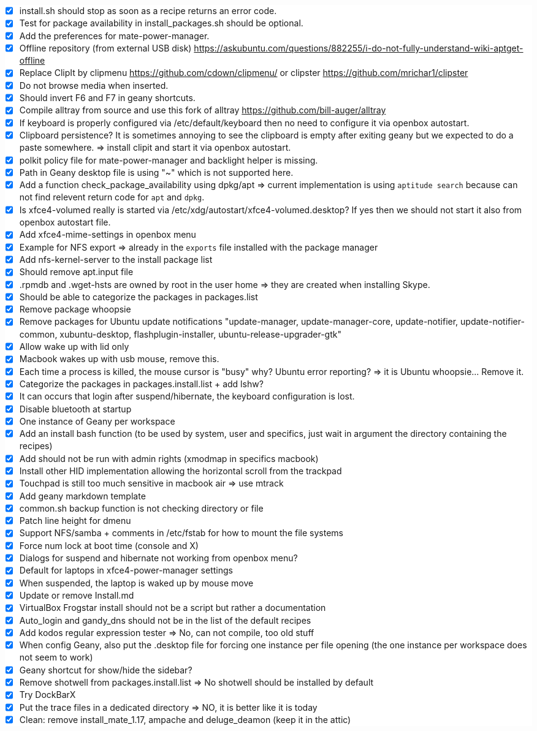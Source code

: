 - [x] install.sh should stop as soon as a recipe returns an error code.
- [x] Test for package availability in install_packages.sh should be optional.
- [x] Add the preferences for mate-power-manager.
- [x] Offline repository (from external USB disk) <https://askubuntu.com/questions/882255/i-do-not-fully-understand-wiki-aptget-offline>
- [x] Replace ClipIt by clipmenu <https://github.com/cdown/clipmenu/> or clipster <https://github.com/mrichar1/clipster>
- [x] Do not browse media when inserted.
- [x] Should invert F6 and F7 in geany shortcuts.
- [x] Compile alltray from source and use this fork of alltray <https://github.com/bill-auger/alltray>
- [x] If keyboard is properly configured via /etc/default/keyboard then no need to configure it via openbox autostart.
- [x] Clipboard persistence? It is sometimes annoying to see the clipboard is empty after exiting geany but we expected to do a paste somewhere. => install clipit and start it via openbox autostart.
- [x] polkit policy file for mate-power-manager and backlight helper is missing.
- [x] Path in Geany desktop file is using "~" which is not supported here.
- [x] Add a function check_package_availability using dpkg/apt => current implementation is using `aptitude search` because can not find relevent return code for `apt` and `dpkg`.
- [x] Is xfce4-volumed really is started via /etc/xdg/autostart/xfce4-volumed.desktop? If yes then we should not start it also from openbox autostart file.
- [x] Add xfce4-mime-settings in openbox menu
- [x] Example for NFS export => already in the `exports` file installed with the package manager
- [x] Add nfs-kernel-server to the install package list
- [x] Should remove apt.input file
- [x] .rpmdb and .wget-hsts are owned by root in the user home => they are created when installing Skype.
- [x] Should be able to categorize the packages in packages.list
- [x] Remove package whoopsie
- [x] Remove packages for Ubuntu update notifications "update-manager, update-manager-core, update-notifier, update-notifier-common, xubuntu-desktop, flashplugin-installer, ubuntu-release-upgrader-gtk"
- [x] Allow wake up with lid only
- [x] Macbook wakes up with usb mouse, remove this.
- [x] Each time a process is killed, the mouse cursor is "busy" why? Ubuntu error reporting? => it is Ubuntu whoopsie... Remove it.
- [x] Categorize the packages in packages.install.list + add lshw?
- [x] It can occurs that login after suspend/hibernate, the keyboard configuration is lost. 
- [x] Disable bluetooth at startup
- [x] One instance of Geany per workspace
- [x] Add an install bash function (to be used by system, user and specifics, just wait in argument the directory containing the recipes)
- [x] Add should not be run with admin rights (xmodmap in specifics macbook)
- [x] Install other HID implementation allowing the horizontal scroll from the trackpad
- [x] Touchpad is still too much sensitive in macbook air => use mtrack
- [x] Add geany markdown template
- [x] common.sh backup function is not checking directory or file
- [x] Patch line height for dmenu
- [x] Support NFS/samba + comments in /etc/fstab for how to mount the file systems
- [x] Force num lock at boot time (console and X)
- [x] Dialogs for suspend and hibernate not working from openbox menu?
- [x] Default for laptops in xfce4-power-manager settings
- [x] When suspended, the laptop is waked up by mouse move
- [x] Update or remove Install.md
- [x] VirtualBox Frogstar install should not be a script but rather a documentation
- [x] Auto_login and gandy_dns should not be in the list of the default recipes
- [x] Add kodos regular expression tester => No, can not compile, too old stuff
- [x] When config Geany, also put the .desktop file for forcing one instance per file opening (the one instance per workspace does not seem to work)
- [x] Geany shortcut for show/hide the sidebar?
- [x] Remove shotwell from packages.install.list => No shotwell should be installed by default
- [x] Try DockBarX
- [x] Put the trace files in a dedicated directory => NO, it is better like it is today
- [x] Clean: remove install_mate_1.17, ampache and deluge_deamon (keep it in the attic)